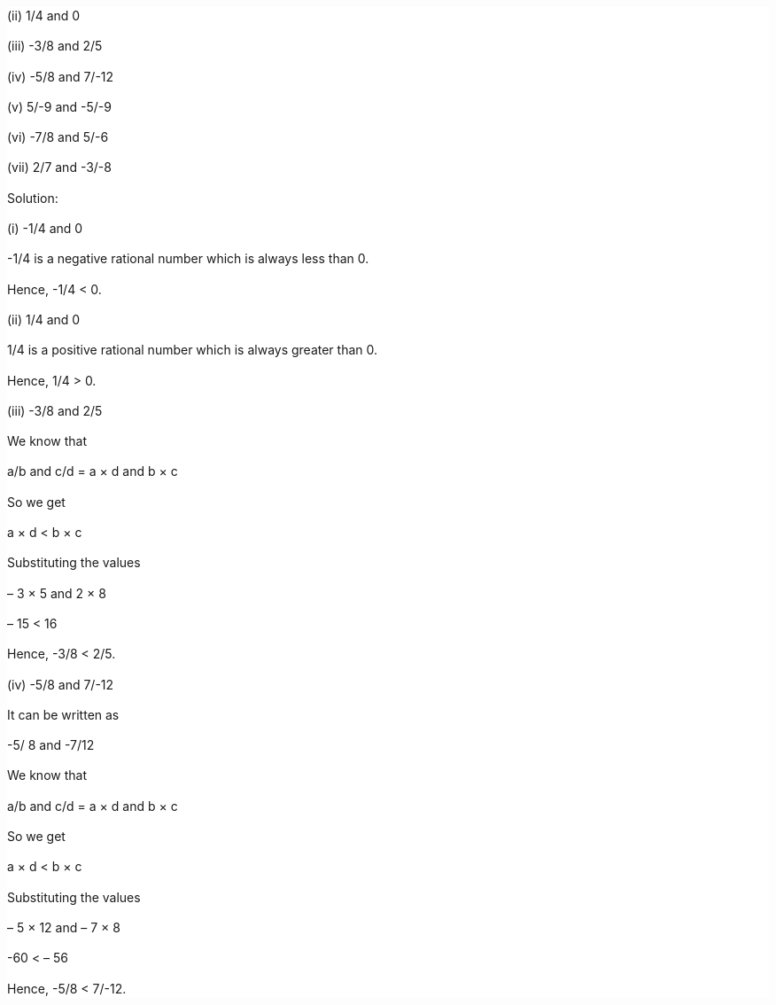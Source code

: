 (ii) 1/4 and 0

(iii) -3/8 and 2/5

(iv) -5/8 and 7/-12

(v) 5/-9 and -5/-9

(vi) -7/8 and 5/-6

(vii) 2/7 and -3/-8

Solution:

(i) -1/4 and 0

-1/4 is a negative rational number which is always less than 0.

Hence, -1/4 < 0.

(ii) 1/4 and 0

1/4 is a positive rational number which is always greater than 0.

Hence, 1/4 > 0.

(iii) -3/8 and 2/5

We know that

a/b and c/d = a × d and b × c

So we get

a × d < b × c

Substituting the values

– 3 × 5 and 2 × 8

– 15 < 16

Hence, -3/8 < 2/5.

(iv) -5/8 and 7/-12

It can be written as

-5/ 8 and -7/12

We know that

a/b and c/d = a × d and b × c

So we get

a × d < b × c

Substituting the values

– 5 × 12 and – 7 × 8

-60 < – 56

Hence, -5/8 < 7/-12.

